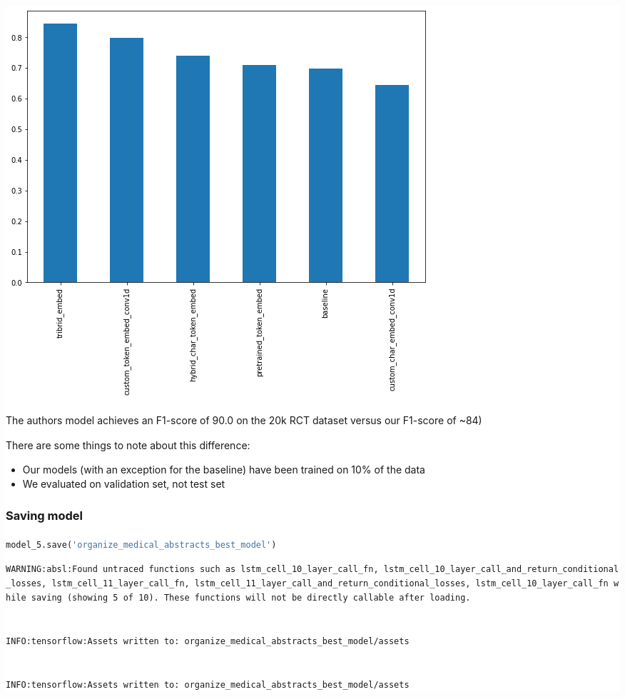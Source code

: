 ![png](organize_medical_abstracts_NLP_files/organize_medical_abstracts_NLP_190_0.png)


The authors model achieves an F1-score of 90.0 on the 20k RCT dataset versus our F1-score of ~84)

There are some things to note about this difference:

* Our models (with an exception for the baseline) have been trained on 10% of the data
* We evaluated on validation set, not test set

### Saving model


```python
model_5.save('organize_medical_abstracts_best_model')
```

    WARNING:absl:Found untraced functions such as lstm_cell_10_layer_call_fn, lstm_cell_10_layer_call_and_return_conditional_losses, lstm_cell_11_layer_call_fn, lstm_cell_11_layer_call_and_return_conditional_losses, lstm_cell_10_layer_call_fn while saving (showing 5 of 10). These functions will not be directly callable after loading.


    INFO:tensorflow:Assets written to: organize_medical_abstracts_best_model/assets


    INFO:tensorflow:Assets written to: organize_medical_abstracts_best_model/assets

